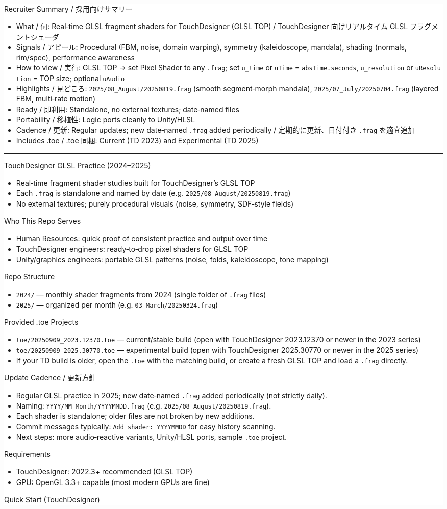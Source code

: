 Recruiter Summary / 採用向けサマリー

- What / 何: Real‑time GLSL fragment shaders for TouchDesigner (GLSL TOP) / TouchDesigner 向けリアルタイム GLSL フラグメントシェーダ
- Signals / アピール: Procedural (FBM, noise, domain warping), symmetry (kaleidoscope, mandala), shading (normals, rim/spec), performance awareness
- How to view / 実行: GLSL TOP → set Pixel Shader to any `.frag`; set `u_time` or `uTime` = `absTime.seconds`, `u_resolution` or `uResolution` = TOP size; optional `uAudio`
- Highlights / 見どころ: `2025/08_August/20250819.frag` (smooth segment‑morph mandala), `2025/07_July/20250704.frag` (layered FBM, multi‑rate motion)
- Ready / 即利用: Standalone, no external textures; date‑named files
- Portability / 移植性: Logic ports cleanly to Unity/HLSL
- Cadence / 更新: Regular updates; new date‑named `.frag` added periodically / 定期的に更新、日付付き `.frag` を適宜追加
- Includes .toe / .toe 同梱: Current (TD 2023) and Experimental (TD 2025)

---

TouchDesigner GLSL Practice (2024–2025)

- Real‑time fragment shader studies built for TouchDesigner’s GLSL TOP
- Each `.frag` is standalone and named by date (e.g. `2025/08_August/20250819.frag`)
- No external textures; purely procedural visuals (noise, symmetry, SDF‑style fields)

Who This Repo Serves

- Human Resources: quick proof of consistent practice and output over time
- TouchDesigner engineers: ready‑to‑drop pixel shaders for GLSL TOP
- Unity/graphics engineers: portable GLSL patterns (noise, folds, kaleidoscope, tone mapping)

Repo Structure

- `2024/` — monthly shader fragments from 2024 (single folder of `.frag` files)
- `2025/` — organized per month (e.g. `03_March/20250324.frag`)

Provided .toe Projects

- `toe/20250909_2023.12370.toe` — current/stable build (open with TouchDesigner 2023.12370 or newer in the 2023 series)
- `toe/20250909_2025.30770.toe` — experimental build (open with TouchDesigner 2025.30770 or newer in the 2025 series)
- If your TD build is older, open the `.toe` with the matching build, or create a fresh GLSL TOP and load a `.frag` directly.

Update Cadence / 更新方針

- Regular GLSL practice in 2025; new date‑named `.frag` added periodically (not strictly daily).
- Naming: `YYYY/MM_Month/YYYYMMDD.frag` (e.g. `2025/08_August/20250819.frag`).
- Each shader is standalone; older files are not broken by new additions.
- Commit messages typically: `Add shader: YYYYMMDD` for easy history scanning.
- Next steps: more audio‑reactive variants, Unity/HLSL ports, sample `.toe` project.

Requirements

- TouchDesigner: 2022.3+ recommended (GLSL TOP)
- GPU: OpenGL 3.3+ capable (most modern GPUs are fine)

Quick Start (TouchDesigner)

